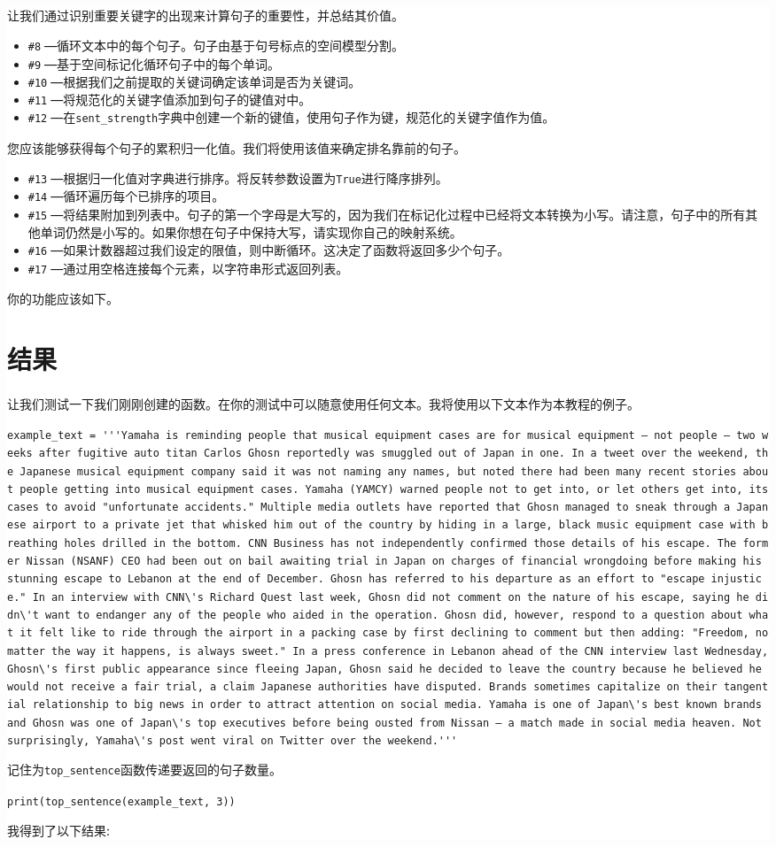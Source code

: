 让我们通过识别重要关键字的出现来计算句子的重要性，并总结其价值。

*   `#8` —循环文本中的每个句子。句子由基于句号标点的空间模型分割。
*   `#9` —基于空间标记化循环句子中的每个单词。
*   `#10` —根据我们之前提取的关键词确定该单词是否为关键词。
*   `#11` —将规范化的关键字值添加到句子的键值对中。
*   `#12` —在`sent_strength`字典中创建一个新的键值，使用句子作为键，规范化的关键字值作为值。

您应该能够获得每个句子的累积归一化值。我们将使用该值来确定排名靠前的句子。

*   `#13` —根据归一化值对字典进行排序。将反转参数设置为`True`进行降序排列。
*   `#14` —循环遍历每个已排序的项目。
*   `#15` —将结果附加到列表中。句子的第一个字母是大写的，因为我们在标记化过程中已经将文本转换为小写。请注意，句子中的所有其他单词仍然是小写的。如果你想在句子中保持大写，请实现你自己的映射系统。
*   `#16` —如果计数器超过我们设定的限值，则中断循环。这决定了函数将返回多少个句子。
*   `#17` —通过用空格连接每个元素，以字符串形式返回列表。

你的功能应该如下。

# 结果

让我们测试一下我们刚刚创建的函数。在你的测试中可以随意使用任何文本。我将使用以下文本作为本教程的例子。

```
example_text = '''Yamaha is reminding people that musical equipment cases are for musical equipment — not people — two weeks after fugitive auto titan Carlos Ghosn reportedly was smuggled out of Japan in one. In a tweet over the weekend, the Japanese musical equipment company said it was not naming any names, but noted there had been many recent stories about people getting into musical equipment cases. Yamaha (YAMCY) warned people not to get into, or let others get into, its cases to avoid "unfortunate accidents." Multiple media outlets have reported that Ghosn managed to sneak through a Japanese airport to a private jet that whisked him out of the country by hiding in a large, black music equipment case with breathing holes drilled in the bottom. CNN Business has not independently confirmed those details of his escape. The former Nissan (NSANF) CEO had been out on bail awaiting trial in Japan on charges of financial wrongdoing before making his stunning escape to Lebanon at the end of December. Ghosn has referred to his departure as an effort to "escape injustice." In an interview with CNN\'s Richard Quest last week, Ghosn did not comment on the nature of his escape, saying he didn\'t want to endanger any of the people who aided in the operation. Ghosn did, however, respond to a question about what it felt like to ride through the airport in a packing case by first declining to comment but then adding: "Freedom, no matter the way it happens, is always sweet." In a press conference in Lebanon ahead of the CNN interview last Wednesday, Ghosn\'s first public appearance since fleeing Japan, Ghosn said he decided to leave the country because he believed he would not receive a fair trial, a claim Japanese authorities have disputed. Brands sometimes capitalize on their tangential relationship to big news in order to attract attention on social media. Yamaha is one of Japan\'s best known brands and Ghosn was one of Japan\'s top executives before being ousted from Nissan — a match made in social media heaven. Not surprisingly, Yamaha\'s post went viral on Twitter over the weekend.'''
```

记住为`top_sentence`函数传递要返回的句子数量。

```
print(top_sentence(example_text, 3))
```

我得到了以下结果:
